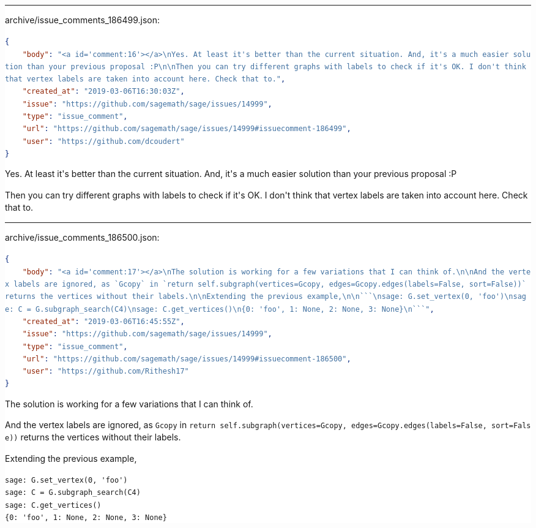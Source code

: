 
---

archive/issue_comments_186499.json:
```json
{
    "body": "<a id='comment:16'></a>\nYes. At least it's better than the current situation. And, it's a much easier solution than your previous proposal :P\n\nThen you can try different graphs with labels to check if it's OK. I don't think that vertex labels are taken into account here. Check that to.",
    "created_at": "2019-03-06T16:30:03Z",
    "issue": "https://github.com/sagemath/sage/issues/14999",
    "type": "issue_comment",
    "url": "https://github.com/sagemath/sage/issues/14999#issuecomment-186499",
    "user": "https://github.com/dcoudert"
}
```

<a id='comment:16'></a>
Yes. At least it's better than the current situation. And, it's a much easier solution than your previous proposal :P

Then you can try different graphs with labels to check if it's OK. I don't think that vertex labels are taken into account here. Check that to.



---

archive/issue_comments_186500.json:
```json
{
    "body": "<a id='comment:17'></a>\nThe solution is working for a few variations that I can think of.\n\nAnd the vertex labels are ignored, as `Gcopy` in `return self.subgraph(vertices=Gcopy, edges=Gcopy.edges(labels=False, sort=False))` returns the vertices without their labels.\n\nExtending the previous example,\n\n```\nsage: G.set_vertex(0, 'foo')\nsage: C = G.subgraph_search(C4)\nsage: C.get_vertices()\n{0: 'foo', 1: None, 2: None, 3: None}\n```",
    "created_at": "2019-03-06T16:45:55Z",
    "issue": "https://github.com/sagemath/sage/issues/14999",
    "type": "issue_comment",
    "url": "https://github.com/sagemath/sage/issues/14999#issuecomment-186500",
    "user": "https://github.com/Rithesh17"
}
```

<a id='comment:17'></a>
The solution is working for a few variations that I can think of.

And the vertex labels are ignored, as `Gcopy` in `return self.subgraph(vertices=Gcopy, edges=Gcopy.edges(labels=False, sort=False))` returns the vertices without their labels.

Extending the previous example,

```
sage: G.set_vertex(0, 'foo')
sage: C = G.subgraph_search(C4)
sage: C.get_vertices()
{0: 'foo', 1: None, 2: None, 3: None}
```
